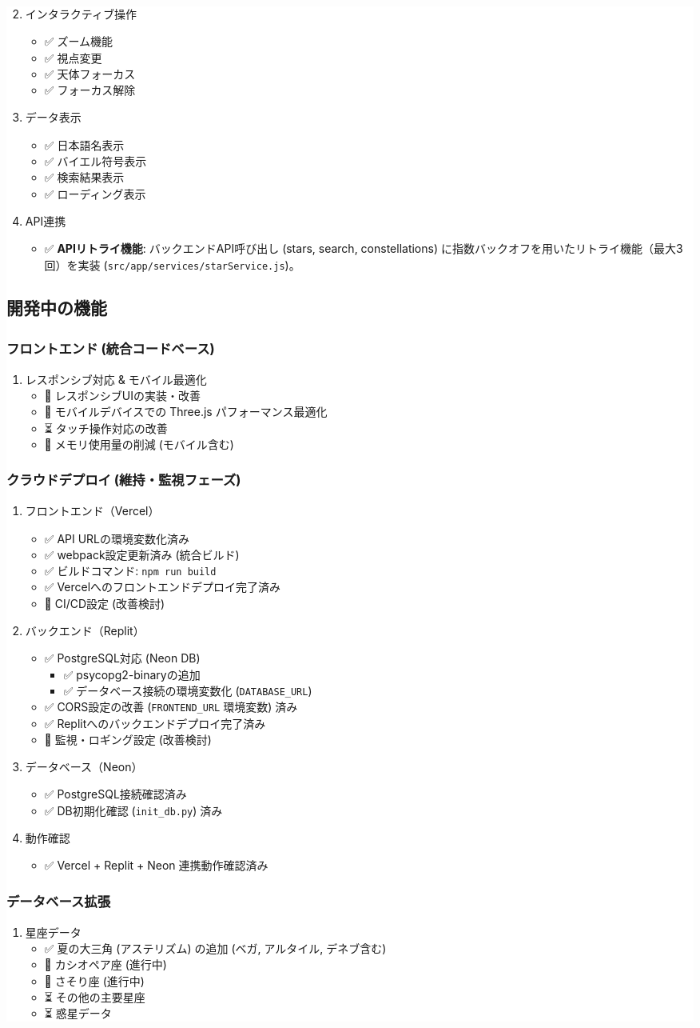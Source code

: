 2. インタラクティブ操作
   - ✅ ズーム機能
   - ✅ 視点変更
   - ✅ 天体フォーカス
   - ✅ フォーカス解除

3. データ表示
   - ✅ 日本語名表示
   - ✅ バイエル符号表示
   - ✅ 検索結果表示
   - ✅ ローディング表示

4. API連携
   - ✅ **APIリトライ機能**: バックエンドAPI呼び出し (stars, search, constellations) に指数バックオフを用いたリトライ機能（最大3回）を実装 (`src/app/services/starService.js`)。

## 開発中の機能

### フロントエンド (統合コードベース)
1. レスポンシブ対応 & モバイル最適化
   - 🔄 レスポンシブUIの実装・改善
   - 🔄 モバイルデバイスでの Three.js パフォーマンス最適化
   - ⏳ タッチ操作対応の改善
   - 🔄 メモリ使用量の削減 (モバイル含む)

### クラウドデプロイ (維持・監視フェーズ)
1. フロントエンド（Vercel）
   - ✅ API URLの環境変数化済み
   - ✅ webpack設定更新済み (統合ビルド)
   - ✅ ビルドコマンド: `npm run build`
   - ✅ Vercelへのフロントエンドデプロイ完了済み
   - 🔄 CI/CD設定 (改善検討)

2. バックエンド（Replit）
   - ✅ PostgreSQL対応 (Neon DB)
     - ✅ psycopg2-binaryの追加
     - ✅ データベース接続の環境変数化 (`DATABASE_URL`)
   - ✅ CORS設定の改善 (`FRONTEND_URL` 環境変数) 済み
   - ✅ Replitへのバックエンドデプロイ完了済み
   - 🔄 監視・ロギング設定 (改善検討)

3. データベース（Neon）
   - ✅ PostgreSQL接続確認済み
   - ✅ DB初期化確認 (`init_db.py`) 済み

4. 動作確認
   - ✅ Vercel + Replit + Neon 連携動作確認済み

### データベース拡張
1. 星座データ
   - ✅ 夏の大三角 (アステリズム) の追加 (ベガ, アルタイル, デネブ含む)
   - 🔄 カシオペア座 (進行中)
   - 🔄 さそり座 (進行中)
   - ⏳ その他の主要星座
   - ⏳ 惑星データ
